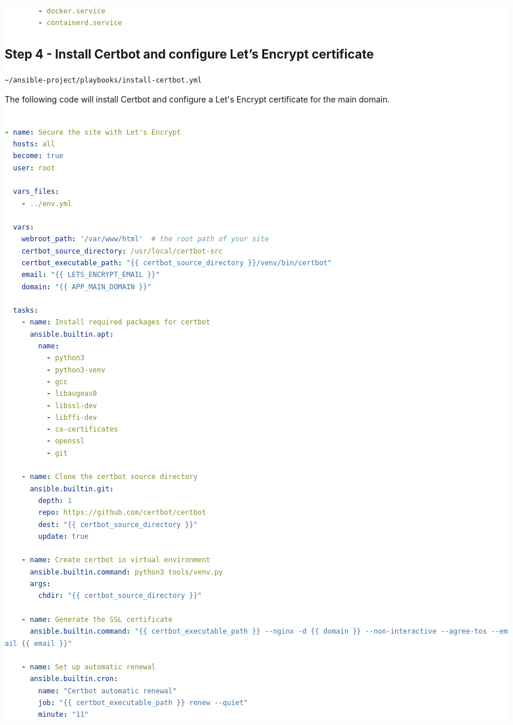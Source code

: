 ```yaml
        - docker.service
        - containerd.service
```

## Step 4 - Install Certbot and configure Let’s Encrypt certificate

`~/ansible-project/playbooks/install-certbot.yml`

The following code will install Certbot and configure a Let's Encrypt certificate for the main domain.

```yaml

- name: Secure the site with Let's Encrypt
  hosts: all
  become: true
  user: root

  vars_files:
    - ../env.yml

  vars:
    webroot_path: '/var/www/html'  # the root path of your site
    certbot_source_directory: /usr/local/certbot-src
    certbot_executable_path: "{{ certbot_source_directory }}/venv/bin/certbot"
    email: "{{ LETS_ENCRYPT_EMAIL }}"
    domain: "{{ APP_MAIN_DOMAIN }}"

  tasks:
    - name: Install required packages for certbot
      ansible.builtin.apt:
        name:
          - python3
          - python3-venv
          - gcc
          - libaugeas0
          - libssl-dev
          - libffi-dev
          - ca-certificates
          - openssl
          - git

    - name: Clone the certbot source directory
      ansible.builtin.git:
        depth: 1
        repo: https://github.com/certbot/certbot
        dest: "{{ certbot_source_directory }}"
        update: true

    - name: Create certbot in virtual environment
      ansible.builtin.command: python3 tools/venv.py
      args:
        chdir: "{{ certbot_source_directory }}"

    - name: Generate the SSL certificate
      ansible.builtin.command: "{{ certbot_executable_path }} --nginx -d {{ domain }} --non-interactive --agree-tos --email {{ email }}"

    - name: Set up automatic renewal
      ansible.builtin.cron:
        name: "Certbot automatic renewal"
        job: "{{ certbot_executable_path }} renew --quiet"
        minute: "11"
```